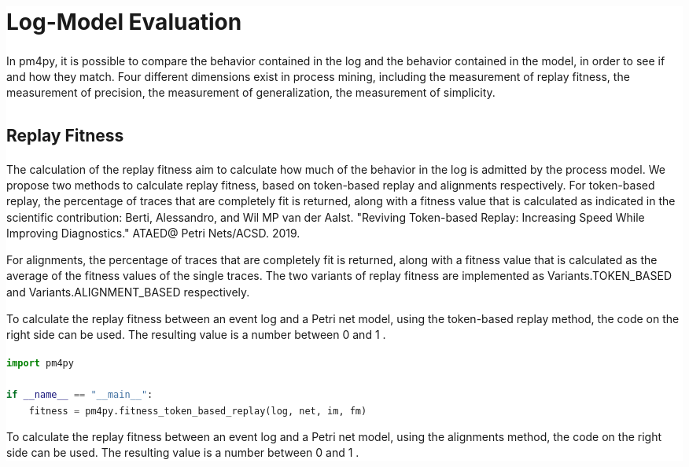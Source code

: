 

# Log-Model Evaluation


In pm4py, it is possible to compare the behavior contained in the log and the behavior
contained in the model, in order to see if and how they match.
Four different dimensions exist in process mining, including the measurement of
replay fitness, the measurement of precision, the measurement of generalization,
the measurement of simplicity.


## Replay Fitness


The calculation of the replay fitness aim to calculate how much of the behavior in the log
is admitted by the process model. We propose two methods to calculate replay fitness,
based on token-based replay and alignments respectively.
For token-based replay, the percentage of traces that are completely fit is returned,
along with a fitness value that is calculated as indicated in the scientific contribution:
Berti, Alessandro, and Wil MP van der Aalst. "Reviving Token-based Replay: Increasing
Speed While Improving Diagnostics." ATAED@ Petri Nets/ACSD. 2019.

For alignments, the percentage of traces that are completely fit is returned,
along with a fitness value that is calculated as the average of the fitness values
of the single traces.
The two variants of replay fitness are implemented as 
Variants.TOKEN_BASED
and 
Variants.ALIGNMENT_BASED
 respectively.

To calculate the replay fitness between an event log and a Petri net model, using the
token-based replay method, the code on the right side
can be used.
The resulting value is a number between 
0
 and 
1
.



```python
import pm4py

if __name__ == "__main__":
	fitness = pm4py.fitness_token_based_replay(log, net, im, fm)
```


To calculate the replay fitness between an event log and a Petri net model, using the
alignments method, the code on the right side
can be used.
The resulting value is a number between 
0
 and 
1
.
